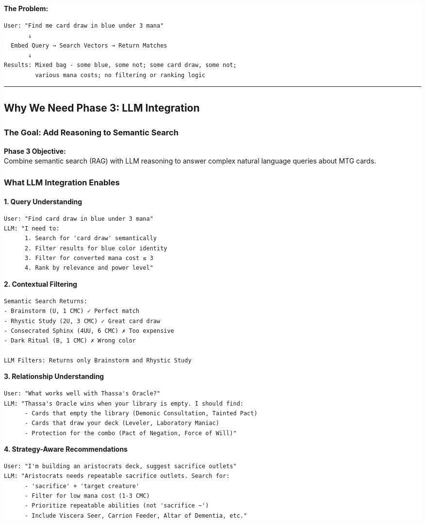 **The Problem:**
```
User: "Find me card draw in blue under 3 mana"
       ↓
  Embed Query → Search Vectors → Return Matches
       ↓
Results: Mixed bag - some blue, some not; some card draw, some not; 
         various mana costs; no filtering or ranking logic
```

---

## Why We Need Phase 3: LLM Integration

### The Goal: Add Reasoning to Semantic Search

**Phase 3 Objective:**  
Combine semantic search (RAG) with LLM reasoning to answer complex natural language queries about MTG cards.

### What LLM Integration Enables

**1. Query Understanding**
```
User: "Find card draw in blue under 3 mana"
LLM: "I need to:
      1. Search for 'card draw' semantically
      2. Filter results for blue color identity
      3. Filter for converted mana cost ≤ 3
      4. Rank by relevance and power level"
```

**2. Contextual Filtering**
```
Semantic Search Returns:
- Brainstorm (U, 1 CMC) ✓ Perfect match
- Rhystic Study (2U, 3 CMC) ✓ Great card draw
- Consecrated Sphinx (4UU, 6 CMC) ✗ Too expensive
- Dark Ritual (B, 1 CMC) ✗ Wrong color

LLM Filters: Returns only Brainstorm and Rhystic Study
```

**3. Relationship Understanding**
```
User: "What works well with Thassa's Oracle?"
LLM: "Thassa's Oracle wins when your library is empty. I should find:
      - Cards that empty the library (Demonic Consultation, Tainted Pact)
      - Cards that draw your deck (Leveler, Laboratory Maniac)
      - Protection for the combo (Pact of Negation, Force of Will)"
```

**4. Strategy-Aware Recommendations**
```
User: "I'm building an aristocrats deck, suggest sacrifice outlets"
LLM: "Aristocrats needs repeatable sacrifice outlets. Search for:
      - 'sacrifice' + 'target creature'
      - Filter for low mana cost (1-3 CMC)
      - Prioritize repeatable abilities (not 'sacrifice ~')
      - Include Viscera Seer, Carrion Feeder, Altar of Dementia, etc."
```
